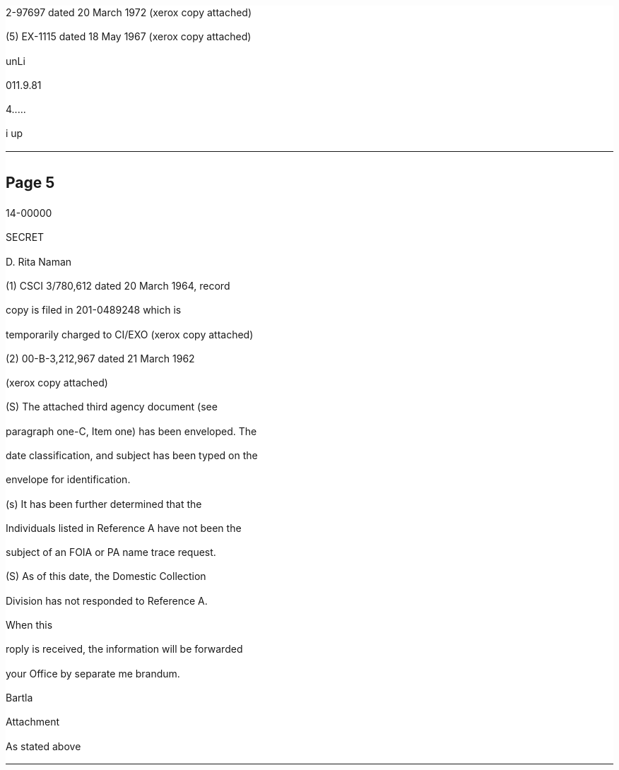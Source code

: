 2-97697 dated 20 March 1972 (xerox copy attached)

(5) EX-1115 dated 18 May 1967 (xerox copy attached)

unLi

011.9.81

4.....

i up

---

## Page 5

14-00000

SECRET

D. Rita Naman

(1) CSCI 3/780,612 dated 20 March 1964, record

copy is filed in 201-0489248 which is

temporarily charged to CI/EXO (xerox copy attached)

(2) 00-B-3,212,967 dated 21 March 1962

(xerox copy attached)

(S) The attached third agency document (see

paragraph one-C, Item one) has been enveloped. The

date classification, and subject has been typed on the

envelope for identification.

(s) It has been further determined that the

Individuals listed in Reference A have not been the

subject of an FOIA or PA name trace request.

(S) As of this date, the Domestic Collection

Division has not responded to Reference A.

When this

roply is received, the information will be forwarded

your Office by separate me brandum.

Bartla

Attachment

As stated above

---


